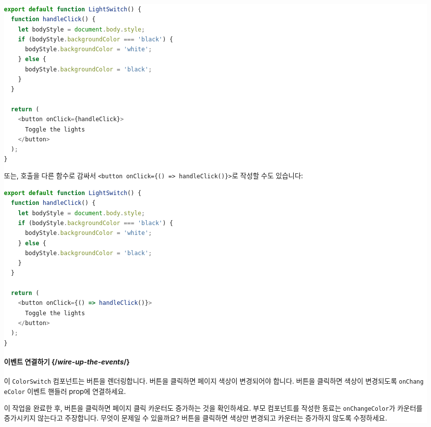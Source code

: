 <Sandpack>

```js
export default function LightSwitch() {
  function handleClick() {
    let bodyStyle = document.body.style;
    if (bodyStyle.backgroundColor === 'black') {
      bodyStyle.backgroundColor = 'white';
    } else {
      bodyStyle.backgroundColor = 'black';
    }
  }

  return (
    <button onClick={handleClick}>
      Toggle the lights
    </button>
  );
}
```

</Sandpack>

또는, 호출을 다른 함수로 감싸서 `<button onClick={() => handleClick()}>`로 작성할 수도 있습니다:

<Sandpack>

```js
export default function LightSwitch() {
  function handleClick() {
    let bodyStyle = document.body.style;
    if (bodyStyle.backgroundColor === 'black') {
      bodyStyle.backgroundColor = 'white';
    } else {
      bodyStyle.backgroundColor = 'black';
    }
  }

  return (
    <button onClick={() => handleClick()}>
      Toggle the lights
    </button>
  );
}
```

</Sandpack>

</Solution>

#### 이벤트 연결하기 {/*wire-up-the-events*/}

이 `ColorSwitch` 컴포넌트는 버튼을 렌더링합니다. 버튼을 클릭하면 페이지 색상이 변경되어야 합니다. 버튼을 클릭하면 색상이 변경되도록 `onChangeColor` 이벤트 핸들러 prop에 연결하세요.

이 작업을 완료한 후, 버튼을 클릭하면 페이지 클릭 카운터도 증가하는 것을 확인하세요. 부모 컴포넌트를 작성한 동료는 `onChangeColor`가 카운터를 증가시키지 않는다고 주장합니다. 무엇이 문제일 수 있을까요? 버튼을 클릭하면 색상만 변경되고 카운터는 증가하지 않도록 수정하세요.
